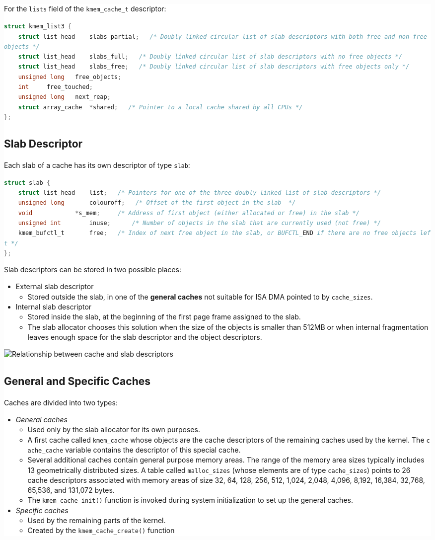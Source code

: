 For the `lists` field of the `kmem_cache_t` descriptor:

```c
struct kmem_list3 {
    struct list_head    slabs_partial;   /* Doubly linked circular list of slab descriptors with both free and non-free objects */
    struct list_head    slabs_full;   /* Doubly linked circular list of slab descriptors with no free objects */
    struct list_head    slabs_free;   /* Doubly linked circular list of slab descriptors with free objects only */
    unsigned long   free_objects;
    int     free_touched;
    unsigned long   next_reap;
    struct array_cache  *shared;   /* Pointer to a local cache shared by all CPUs */
};
```

## Slab Descriptor

Each slab of a cache has its own descriptor of type `slab`:

```c
struct slab {
    struct list_head    list;   /* Pointers for one of the three doubly linked list of slab descriptors */
    unsigned long       colouroff;   /* Offset of the first object in the slab  */
    void            *s_mem;     /* Address of first object (either allocated or free) in the slab */
    unsigned int        inuse;      /* Number of objects in the slab that are currently used (not free) */
    kmem_bufctl_t       free;   /* Index of next free object in the slab, or BUFCTL_END if there are no free objects left */
};
```

Slab descriptors can be stored in two possible places:

- External slab descriptor
  - Stored outside the slab, in one of the **general caches** not suitable for ISA DMA pointed to by `cache_sizes`.
- Internal slab descriptor
  - Stored inside the slab, at the beginning of the first page frame assigned to the slab.
  - The slab allocator chooses this solution when the size of the objects is smaller than 512MB or when internal fragmentation leaves enough space for the slab descriptor and the object descriptors.

![Relationship between cache and slab descriptors](http://i.imgur.com/70SAPFH.png)

## General and Specific Caches

Caches are divided into two types:

- *General caches*
  - Used only by the slab allocator for its own purposes.
  - A first cache called `kmem_cache` whose objects are the cache descriptors of the remaining caches used by the kernel. The `cache_cache` variable contains the descriptor of this special cache.
  - Several additional caches contain general purpose memory areas. The range of the memory area sizes typically includes 13 geometrically distributed sizes. A table called `malloc_sizes` (whose elements are of type `cache_sizes`) points to 26 cache descriptors associated with memory areas of size 32, 64, 128, 256, 512, 1,024, 2,048, 4,096, 8,192, 16,384, 32,768, 65,536, and 131,072 bytes.
  - The `kmem_cache_init()` function is invoked during system initialization to set up the general caches.
- *Specific caches*
  - Used by the remaining parts of the kernel.
  - Created by the `kmem_cache_create()` function
